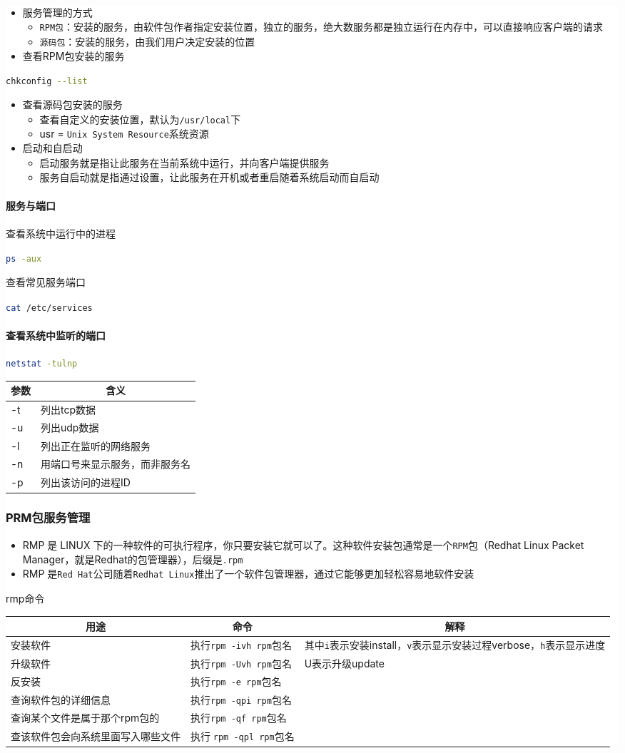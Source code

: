 * 服务管理的方式
  * `RPM包`：安装的服务，由软件包作者指定安装位置，独立的服务，绝大数服务都是独立运行在内存中，可以直接响应客户端的请求
  * `源码包`：安装的服务，由我们用户决定安装的位置
* 查看RPM包安装的服务

```bash
chkconfig --list
```

* 查看源码包安装的服务
  * 查看自定义的安装位置，默认为`/usr/local`下
  * usr = `Unix System Resource`系统资源
* 启动和自启动
  * 启动服务就是指让此服务在当前系统中运行，并向客户端提供服务
  * 服务自启动就是指通过设置，让此服务在开机或者重启随着系统启动而自启动

#### 服务与端口

查看系统中运行中的进程

```bash
ps -aux
```

查看常见服务端口

```bash
cat /etc/services
```

#### 查看系统中监听的端口

```bash
netstat -tulnp
```

| 参数 | 含义                           |
| ---- | ------------------------------ |
| -t   | 列出tcp数据                    |
| -u   | 列出udp数据                    |
| -l   | 列出正在监听的网络服务         |
| -n   | 用端口号来显示服务，而非服务名 |
| -p   | 列出该访问的进程ID             |

### PRM包服务管理

* RMP 是 LINUX 下的一种软件的可执行程序，你只要安装它就可以了。这种软件安装包通常是一个`RPM`包（Redhat Linux Packet Manager，就是Redhat的包管理器），后缀是`.rpm`
* RMP 是`Red Hat`公司随着`Redhat Linux`推出了一个软件包管理器，通过它能够更加轻松容易地软件安装

rmp命令

| 用途                               | 命令                    | 解释                                                         |
| ---------------------------------- | ----------------------- | ------------------------------------------------------------ |
| 安装软件                           | 执行`rpm -ivh rpm`包名  | 其中`i`表示安装install，`v`表示显示安装过程verbose，`h`表示显示进度 |
| 升级软件                           | 执行`rpm -Uvh rpm`包名  | U表示升级update                                              |
| 反安装                             | 执行`rpm -e rpm`包名    |                                                              |
| 查询软件包的详细信息               | 执行`rpm -qpi rpm`包名  |                                                              |
| 查询某个文件是属于那个rpm包的      | 执行`rpm -qf rpm`包名   |                                                              |
| 查该软件包会向系统里面写入哪些文件 | 执行 `rpm -qpl rpm`包名 |                                                              |
